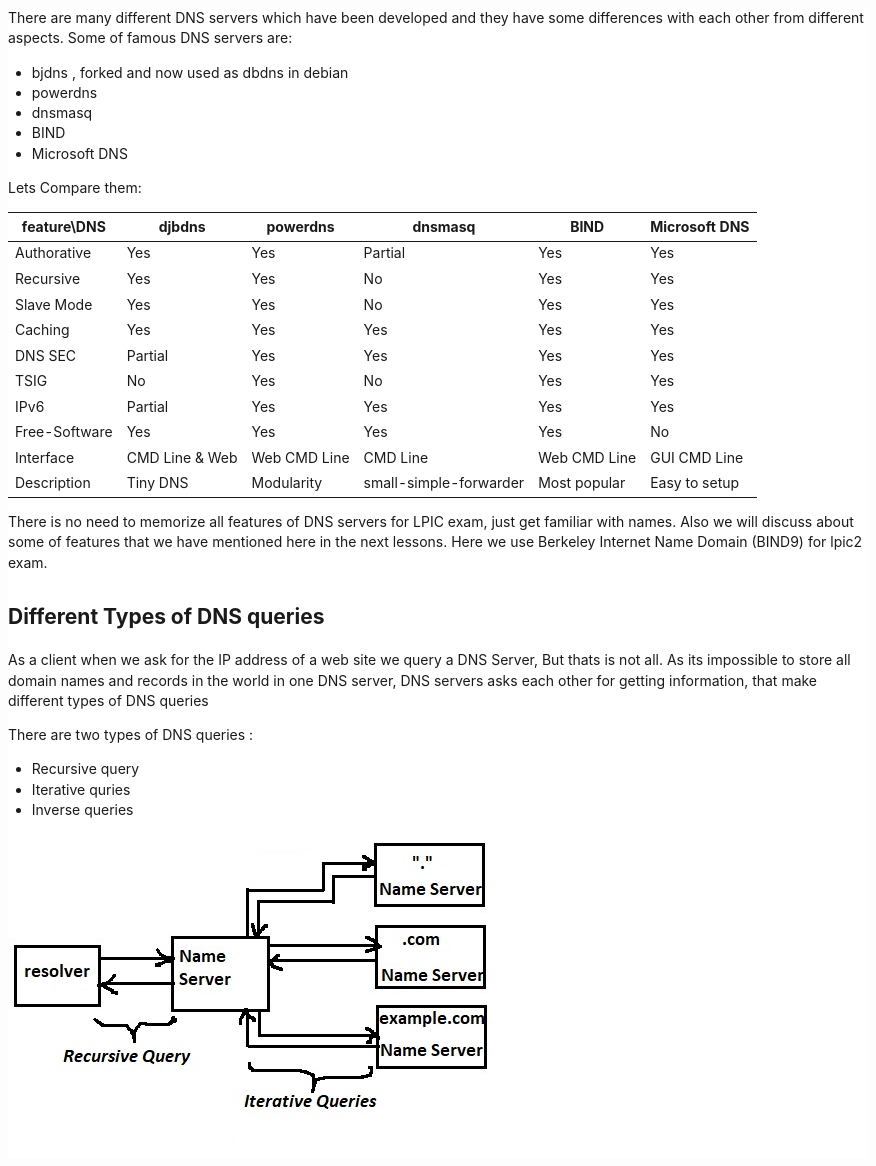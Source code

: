 There are many different DNS servers which have been developed and they have some differences with each other from different aspects. Some of famous DNS servers are:

* bjdns , forked and now used as dbdns in debian
* powerdns
* dnsmasq
* BIND
* Microsoft DNS

Lets Compare them:

| feature\DNS   | djbdns         | powerdns     | dnsmasq                | BIND         | Microsoft DNS |
| ------------- | -------------- | ------------ | ---------------------- | ------------ | ------------- |
| Authorative   | Yes            | Yes          | Partial                | Yes          | Yes           |
| Recursive     | Yes            | Yes          | No                     | Yes          | Yes           |
| Slave Mode    | Yes            | Yes          | No                     | Yes          | Yes           |
| Caching       | Yes            | Yes          | Yes                    | Yes          | Yes           |
| DNS SEC       | Partial        | Yes          | Yes                    | Yes          | Yes           |
| TSIG          | No             | Yes          | No                     | Yes          | Yes           |
| IPv6          | Partial        | Yes          | Yes                    | Yes          | Yes           |
| Free-Software | Yes            | Yes          | Yes                    | Yes          | No            |
| Interface     | CMD Line & Web | Web CMD Line | CMD Line               | Web CMD Line | GUI CMD Line  |
| Description   | Tiny DNS       | Modularity   | small-simple-forwarder | Most popular | Easy to setup |

There is no need to memorize all features of DNS servers for LPIC exam, just get familiar with names. Also we will discuss about some of features that we have mentioned here in the next lessons. Here we use Berkeley Internet Name Domain (BIND9) for lpic2 exam.

## Different Types of DNS queries

As a client when we ask for the IP address of a web site we query a DNS Server, But thats is not all. As its impossible to store all domain names and records in the world in one DNS server, DNS servers asks each other for getting information, that make different types of DNS queries

There are two types of DNS queries :

* Recursive query
* Iterative quries
* Inverse queries

![](./pic/IterativeVsRecursive.jpg)
